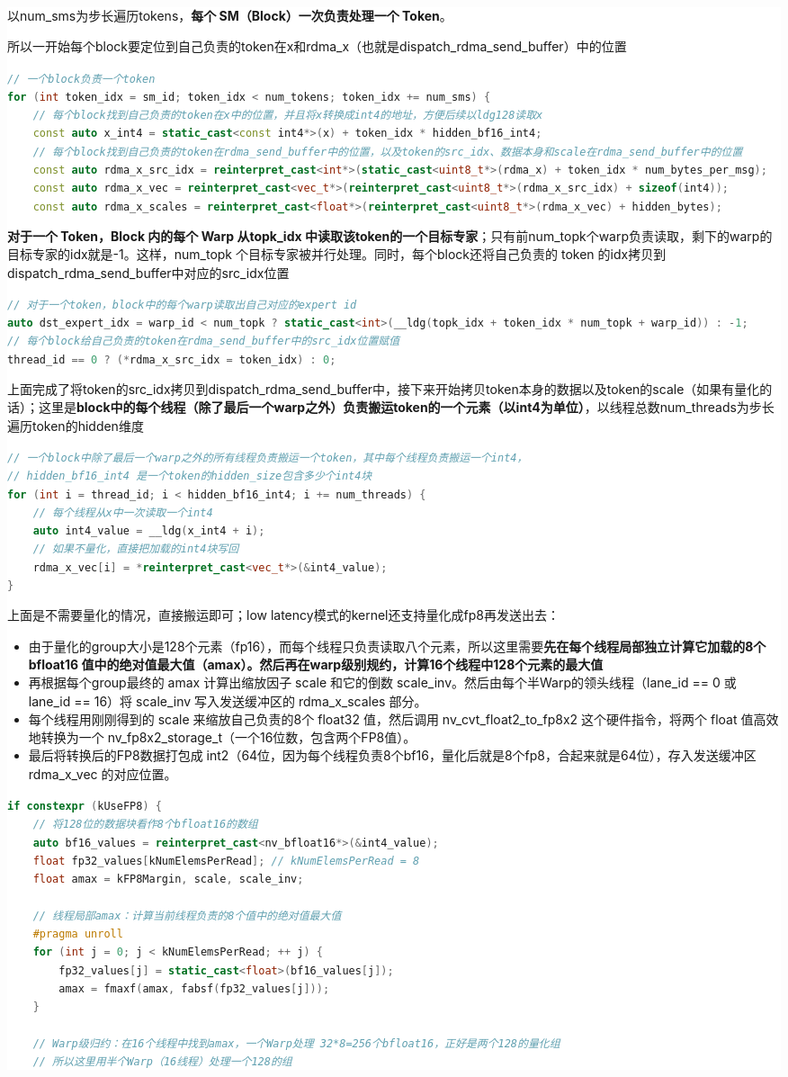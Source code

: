 以num\_sms为步长遍历tokens，**每个 SM（Block）一次负责处理一个 Token**。

所以一开始每个block要定位到自己负责的token在x和rdma\_x（也就是dispatch\_rdma\_send\_buffer）中的位置

```cpp
// 一个block负责一个token
for (int token_idx = sm_id; token_idx < num_tokens; token_idx += num_sms) {
    // 每个block找到自己负责的token在x中的位置，并且将x转换成int4的地址，方便后续以ldg128读取x
    const auto x_int4 = static_cast<const int4*>(x) + token_idx * hidden_bf16_int4;
    // 每个block找到自己负责的token在rdma_send_buffer中的位置，以及token的src_idx、数据本身和scale在rdma_send_buffer中的位置
    const auto rdma_x_src_idx = reinterpret_cast<int*>(static_cast<uint8_t*>(rdma_x) + token_idx * num_bytes_per_msg);
    const auto rdma_x_vec = reinterpret_cast<vec_t*>(reinterpret_cast<uint8_t*>(rdma_x_src_idx) + sizeof(int4));
    const auto rdma_x_scales = reinterpret_cast<float*>(reinterpret_cast<uint8_t*>(rdma_x_vec) + hidden_bytes);
```

**对于一个 Token，Block 内的每个 Warp 从topk\_idx 中读取该token的一个目标专家**；只有前num\_topk个warp负责读取，剩下的warp的目标专家的idx就是-1。这样，num\_topk 个目标专家被并行处理。同时，每个block还将自己负责的 token 的idx拷贝到dispatch\_rdma\_send\_buffer中对应的src\_idx位置

```cpp
// 对于一个token，block中的每个warp读取出自己对应的expert id
auto dst_expert_idx = warp_id < num_topk ? static_cast<int>(__ldg(topk_idx + token_idx * num_topk + warp_id)) : -1;
// 每个block给自己负责的token在rdma_send_buffer中的src_idx位置赋值
thread_id == 0 ? (*rdma_x_src_idx = token_idx) : 0;
```

上面完成了将token的src\_idx拷贝到dispatch\_rdma\_send\_buffer中，接下来开始拷贝token本身的数据以及token的scale（如果有量化的话）；这里是**block中的每个线程（除了最后一个warp之外）负责搬运token的一个元素（以int4为单位）**，以线程总数num\_threads为步长遍历token的hidden维度

```cpp
// 一个block中除了最后一个warp之外的所有线程负责搬运一个token，其中每个线程负责搬运一个int4，
// hidden_bf16_int4 是一个token的hidden_size包含多少个int4块
for (int i = thread_id; i < hidden_bf16_int4; i += num_threads) {
    // 每个线程从x中一次读取一个int4
    auto int4_value = __ldg(x_int4 + i);
    // 如果不量化，直接把加载的int4块写回
    rdma_x_vec[i] = *reinterpret_cast<vec_t*>(&int4_value);
}
```

上面是不需要量化的情况，直接搬运即可；low latency模式的kernel还支持量化成fp8再发送出去：

-   由于量化的group大小是128个元素（fp16），而每个线程只负责读取八个元素，所以这里需要**先在每个线程局部独立计算它加载的8个 bfloat16 值中的绝对值最大值（amax）。然后再在warp级别规约，计算16个线程中128个元素的最大值**
-   再根据每个group最终的 amax 计算出缩放因子 scale 和它的倒数 scale\_inv。然后由每个半Warp的领头线程（lane\_id == 0 或 lane\_id == 16）将 scale\_inv 写入发送缓冲区的 rdma\_x\_scales 部分。
-   每个线程用刚刚得到的 scale 来缩放自己负责的8个 float32 值，然后调用 nv\_cvt\_float2\_to\_fp8x2 这个硬件指令，将两个 float 值高效地转换为一个 nv\_fp8x2\_storage\_t（一个16位数，包含两个FP8值）。
-   最后将转换后的FP8数据打包成 int2（64位，因为每个线程负责8个bf16，量化后就是8个fp8，合起来就是64位），存入发送缓冲区 rdma\_x\_vec 的对应位置。

```cpp
if constexpr (kUseFP8) {
    // 将128位的数据块看作8个bfloat16的数组
    auto bf16_values = reinterpret_cast<nv_bfloat16*>(&int4_value);
    float fp32_values[kNumElemsPerRead]; // kNumElemsPerRead = 8
    float amax = kFP8Margin, scale, scale_inv;
​
    // 线程局部amax：计算当前线程负责的8个值中的绝对值最大值
    #pragma unroll
    for (int j = 0; j < kNumElemsPerRead; ++ j) {
        fp32_values[j] = static_cast<float>(bf16_values[j]);
        amax = fmaxf(amax, fabsf(fp32_values[j]));
    }
​
    // Warp级归约：在16个线程中找到amax，一个Warp处理 32*8=256个bfloat16，正好是两个128的量化组
    // 所以这里用半个Warp（16线程）处理一个128的组
```